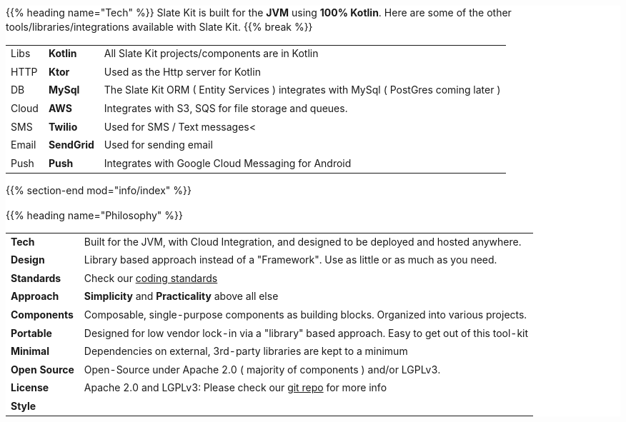 {{% heading name="Tech" %}}
Slate Kit is built for the <strong>JVM</strong> using <strong>100% Kotlin</strong>. Here are some of the other tools/libraries/integrations available with Slate Kit.
{{% break %}}
<table class="table table-bordered">
    <tr><td>Libs</td><td><strong>Kotlin</strong></td><td> All Slate Kit projects/components are in Kotlin</td></tr>
    <tr><td>HTTP</td><td><strong>Ktor</strong></td><td>  Used as the Http server for Kotlin </td></tr>
    <tr><td>DB</td><td><strong>MySql</strong></td><td>The Slate Kit ORM ( Entity Services ) integrates with MySql ( PostGres coming later ) </td></tr>
    <tr><td>Cloud</td><td><strong>AWS</strong></td><td>Integrates with S3, SQS for file storage and queues. </td></tr>
    <tr><td>SMS</td><td><strong>Twilio</strong></td><td>Used for SMS / Text messages< </td></tr>
    <tr><td>Email</td><td><strong>SendGrid</strong></td><td>Used for sending email </td></tr>
    <tr><td>Push</td><td><strong>Push</strong></td><td>Integrates with Google Cloud Messaging for Android </td></tr>
  </table>
{{% section-end mod="info/index" %}}

{{% heading name="Philosophy" %}}
<table class="table table-bordered table-striped">
            <tbody><tr>
              <td ><strong>Tech</strong></td>
              <td>Built for the JVM, with Cloud Integration, and designed to be deployed and hosted anywhere.</td>
            </tr>
            <tr>
              <td><strong>Design</strong></td>
              <td>Library based approach instead of a "Framework". Use as little or as much as you need.
              </td>
            </tr>
            <tr>
              <td><strong>Standards</strong></td>
              <td>Check our <a class="url-ch" href="kotlin-standards.html">coding standards</a></td>
            </tr>
            <tr>
              <td><strong>Approach</strong></td>
              <td><strong>Simplicity</strong> and <strong>Practicality</strong> above all else</td>
            </tr>
            <tr>
              <td><strong>Components</strong></td>
              <td>Composable, single-purpose components as building blocks. Organized into various projects.
              </td>
            </tr>
            <tr>
              <td><strong>Portable</strong></td>
              <td>Designed for low vendor lock-in via a "library" based approach. Easy to get out of this tool-kit</td>
            </tr>
            <tr>
              <td><strong>Minimal</strong></td>
              <td>Dependencies on external, 3rd-party libraries are kept to a minimum</td>
            </tr>
            <tr>
              <td><strong>Open Source</strong></td>
              <td>Open-Source under Apache 2.0 ( majority of components ) and/or LGPLv3.</td>
            </tr>
            <tr>
              <td><strong>License</strong></td>
              <td>Apache 2.0 and LGPLv3: Please check our <a class="url-ch" href="https://github.com/code-helix/slatekit">git repo</a> for more info</td>
            </tr>
            <tr>
              <td><strong>Style</strong></td>